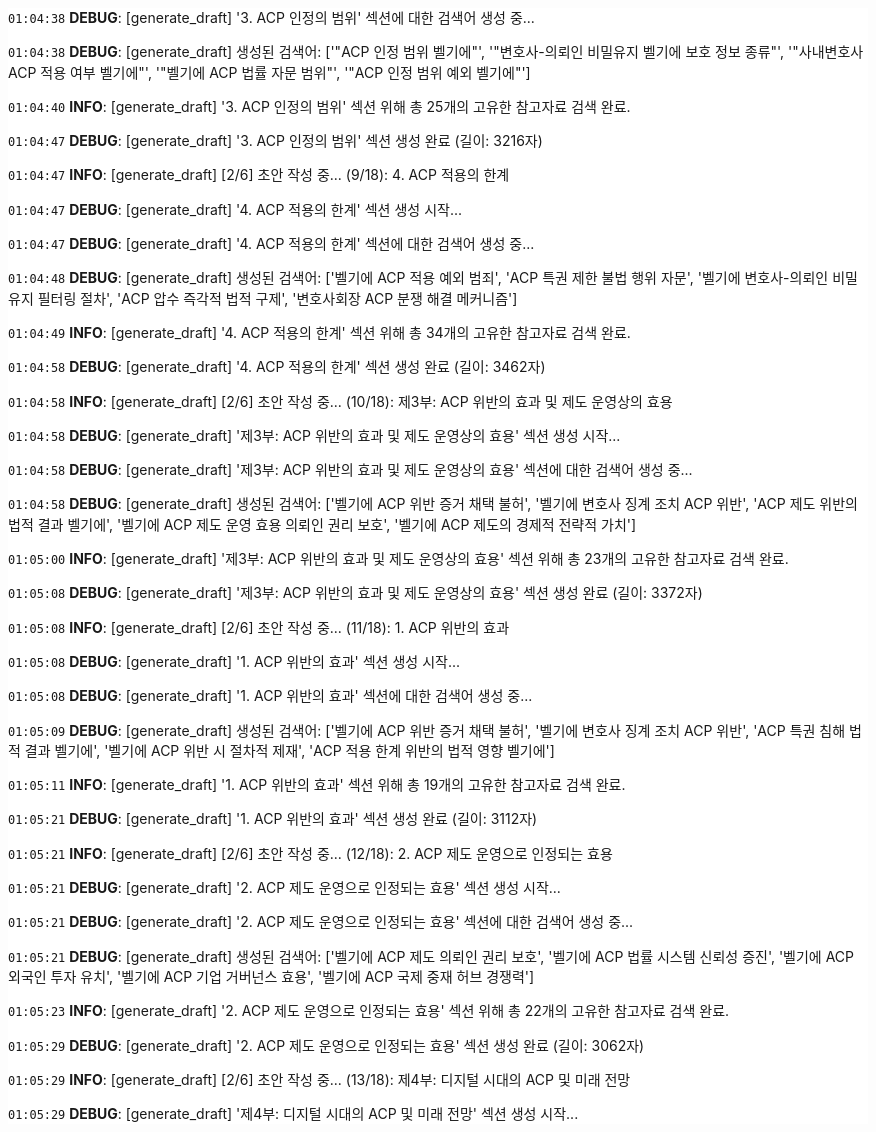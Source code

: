 `01:04:38` **DEBUG**: [generate_draft] '3. ACP 인정의 범위' 섹션에 대한 검색어 생성 중...

`01:04:38` **DEBUG**: [generate_draft] 생성된 검색어: ['"ACP 인정 범위 벨기에"', '"변호사-의뢰인 비밀유지 벨기에 보호 정보 종류"', '"사내변호사 ACP 적용 여부 벨기에"', '"벨기에 ACP 법률 자문 범위"', '"ACP 인정 범위 예외 벨기에"']

`01:04:40` **INFO**: [generate_draft] '3. ACP 인정의 범위' 섹션 위해 총 25개의 고유한 참고자료 검색 완료.

`01:04:47` **DEBUG**: [generate_draft] '3. ACP 인정의 범위' 섹션 생성 완료 (길이: 3216자)

`01:04:47` **INFO**: [generate_draft] [2/6] 초안 작성 중... (9/18): 4. ACP 적용의 한계

`01:04:47` **DEBUG**: [generate_draft] '4. ACP 적용의 한계' 섹션 생성 시작...

`01:04:47` **DEBUG**: [generate_draft] '4. ACP 적용의 한계' 섹션에 대한 검색어 생성 중...

`01:04:48` **DEBUG**: [generate_draft] 생성된 검색어: ['벨기에 ACP 적용 예외 범죄', 'ACP 특권 제한 불법 행위 자문', '벨기에 변호사-의뢰인 비밀유지 필터링 절차', 'ACP 압수 즉각적 법적 구제', '변호사회장 ACP 분쟁 해결 메커니즘']

`01:04:49` **INFO**: [generate_draft] '4. ACP 적용의 한계' 섹션 위해 총 34개의 고유한 참고자료 검색 완료.

`01:04:58` **DEBUG**: [generate_draft] '4. ACP 적용의 한계' 섹션 생성 완료 (길이: 3462자)

`01:04:58` **INFO**: [generate_draft] [2/6] 초안 작성 중... (10/18): 제3부: ACP 위반의 효과 및 제도 운영상의 효용

`01:04:58` **DEBUG**: [generate_draft] '제3부: ACP 위반의 효과 및 제도 운영상의 효용' 섹션 생성 시작...

`01:04:58` **DEBUG**: [generate_draft] '제3부: ACP 위반의 효과 및 제도 운영상의 효용' 섹션에 대한 검색어 생성 중...

`01:04:58` **DEBUG**: [generate_draft] 생성된 검색어: ['벨기에 ACP 위반 증거 채택 불허', '벨기에 변호사 징계 조치 ACP 위반', 'ACP 제도 위반의 법적 결과 벨기에', '벨기에 ACP 제도 운영 효용 의뢰인 권리 보호', '벨기에 ACP 제도의 경제적 전략적 가치']

`01:05:00` **INFO**: [generate_draft] '제3부: ACP 위반의 효과 및 제도 운영상의 효용' 섹션 위해 총 23개의 고유한 참고자료 검색 완료.

`01:05:08` **DEBUG**: [generate_draft] '제3부: ACP 위반의 효과 및 제도 운영상의 효용' 섹션 생성 완료 (길이: 3372자)

`01:05:08` **INFO**: [generate_draft] [2/6] 초안 작성 중... (11/18): 1. ACP 위반의 효과

`01:05:08` **DEBUG**: [generate_draft] '1. ACP 위반의 효과' 섹션 생성 시작...

`01:05:08` **DEBUG**: [generate_draft] '1. ACP 위반의 효과' 섹션에 대한 검색어 생성 중...

`01:05:09` **DEBUG**: [generate_draft] 생성된 검색어: ['벨기에 ACP 위반 증거 채택 불허', '벨기에 변호사 징계 조치 ACP 위반', 'ACP 특권 침해 법적 결과 벨기에', '벨기에 ACP 위반 시 절차적 제재', 'ACP 적용 한계 위반의 법적 영향 벨기에']

`01:05:11` **INFO**: [generate_draft] '1. ACP 위반의 효과' 섹션 위해 총 19개의 고유한 참고자료 검색 완료.

`01:05:21` **DEBUG**: [generate_draft] '1. ACP 위반의 효과' 섹션 생성 완료 (길이: 3112자)

`01:05:21` **INFO**: [generate_draft] [2/6] 초안 작성 중... (12/18): 2. ACP 제도 운영으로 인정되는 효용

`01:05:21` **DEBUG**: [generate_draft] '2. ACP 제도 운영으로 인정되는 효용' 섹션 생성 시작...

`01:05:21` **DEBUG**: [generate_draft] '2. ACP 제도 운영으로 인정되는 효용' 섹션에 대한 검색어 생성 중...

`01:05:21` **DEBUG**: [generate_draft] 생성된 검색어: ['벨기에 ACP 제도 의뢰인 권리 보호', '벨기에 ACP 법률 시스템 신뢰성 증진', '벨기에 ACP 외국인 투자 유치', '벨기에 ACP 기업 거버넌스 효용', '벨기에 ACP 국제 중재 허브 경쟁력']

`01:05:23` **INFO**: [generate_draft] '2. ACP 제도 운영으로 인정되는 효용' 섹션 위해 총 22개의 고유한 참고자료 검색 완료.

`01:05:29` **DEBUG**: [generate_draft] '2. ACP 제도 운영으로 인정되는 효용' 섹션 생성 완료 (길이: 3062자)

`01:05:29` **INFO**: [generate_draft] [2/6] 초안 작성 중... (13/18): 제4부: 디지털 시대의 ACP 및 미래 전망

`01:05:29` **DEBUG**: [generate_draft] '제4부: 디지털 시대의 ACP 및 미래 전망' 섹션 생성 시작...
